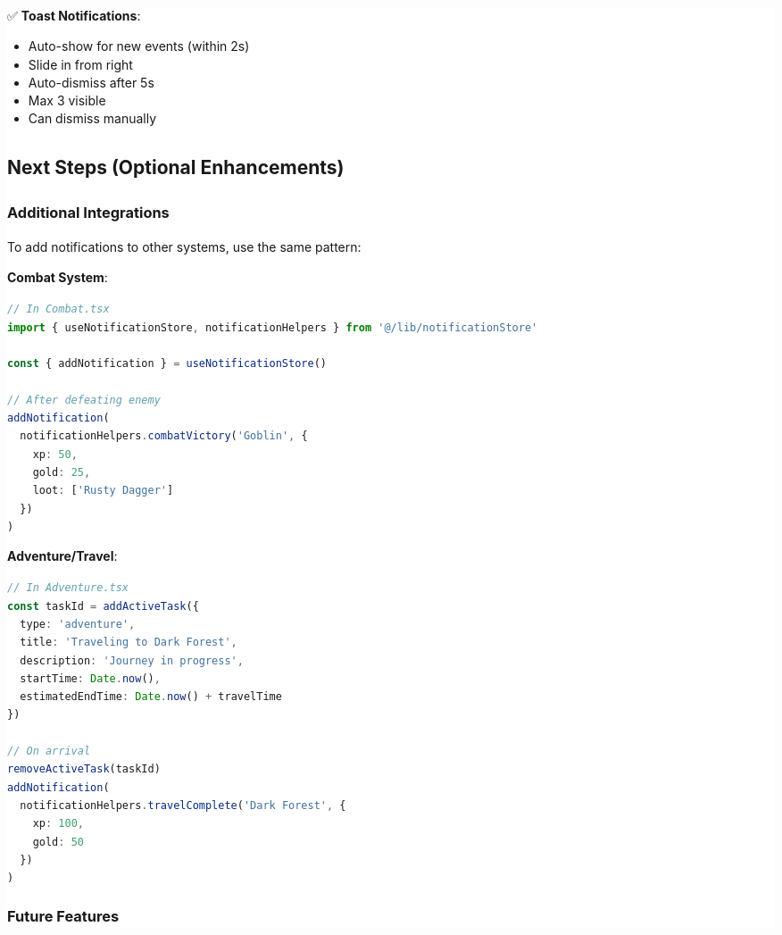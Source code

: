 ✅ **Toast Notifications**:
- Auto-show for new events (within 2s)
- Slide in from right
- Auto-dismiss after 5s
- Max 3 visible
- Can dismiss manually

## Next Steps (Optional Enhancements)

### Additional Integrations

To add notifications to other systems, use the same pattern:

**Combat System**:
```typescript
// In Combat.tsx
import { useNotificationStore, notificationHelpers } from '@/lib/notificationStore'

const { addNotification } = useNotificationStore()

// After defeating enemy
addNotification(
  notificationHelpers.combatVictory('Goblin', {
    xp: 50,
    gold: 25,
    loot: ['Rusty Dagger']
  })
)
```

**Adventure/Travel**:
```typescript
// In Adventure.tsx
const taskId = addActiveTask({
  type: 'adventure',
  title: 'Traveling to Dark Forest',
  description: 'Journey in progress',
  startTime: Date.now(),
  estimatedEndTime: Date.now() + travelTime
})

// On arrival
removeActiveTask(taskId)
addNotification(
  notificationHelpers.travelComplete('Dark Forest', {
    xp: 100,
    gold: 50
  })
)
```

### Future Features
